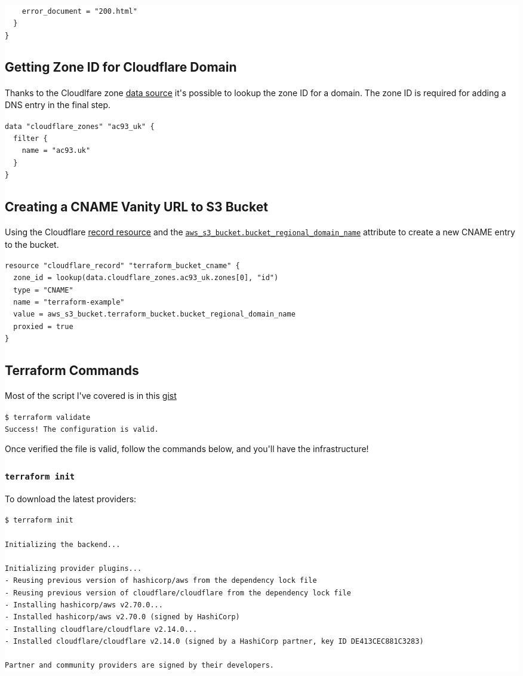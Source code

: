 ```hcl {linenos=table, linenostart=24}
    error_document = "200.html"
  }
}
```

## Getting Zone ID for Cloudflare Domain

Thanks to the Cloudlfare zone [data source](https://registry.terraform.io/providers/cloudflare/cloudflare/latest/docs/data-sources/zones) it's possible to lookup the zone ID for a domain. The zone ID is required for adding a DNS entry in the final step.

```hcl {linenos=table, linenostart=41}
data "cloudflare_zones" "ac93_uk" {
  filter {
    name = "ac93.uk"
  }
}
```

## Creating a CNAME Vanity URL to S3 Bucket

Using the Cloudflare [record resource](https://registry.terraform.io/providers/cloudflare/cloudflare/latest/docs/resources/record) and the [`aws_s3_bucket.bucket_regional_domain_name`](https://registry.terraform.io/providers/hashicorp/aws/latest/docs/resources/s3_bucket#attributes-reference) attribute to create a new CNAME entry to the bucket.

```hcl {linenos=table, linenostart=46}
resource "cloudflare_record" "terraform_bucket_cname" {
  zone_id = lookup(data.cloudflare_zones.ac93_uk.zones[0], "id")
  type = "CNAME"
  name = "terraform-example"
  value = aws_s3_bucket.terraform_bucket.bucket_regional_domain_name
  proxied = true
}
```

## Terraform Commands

Most of the script I've covered is in this [gist](https://gist.github.com/alistaircol/cb3b0a41688b230347d180ee9bc4e7ba)

```bash
$ terraform validate
Success! The configuration is valid.
```

Once verified the file is valid, follow the commands below, and you'll have the infrastructure!

### `terraform init`

To download the latest providers:

```text
$ terraform init

Initializing the backend...

Initializing provider plugins...
- Reusing previous version of hashicorp/aws from the dependency lock file
- Reusing previous version of cloudflare/cloudflare from the dependency lock file
- Installing hashicorp/aws v2.70.0...
- Installed hashicorp/aws v2.70.0 (signed by HashiCorp)
- Installing cloudflare/cloudflare v2.14.0...
- Installed cloudflare/cloudflare v2.14.0 (signed by a HashiCorp partner, key ID DE413CEC881C3283)

Partner and community providers are signed by their developers.
```